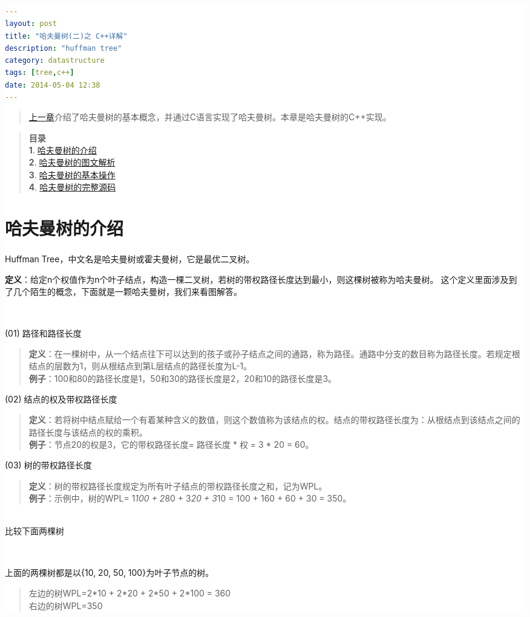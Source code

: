 ```yaml
---
layout: post
title: "哈夫曼树(二)之 C++详解"
description: "huffman tree"
category: datastructure
tags: [tree,c++]
date: 2014-05-04 12:38
---
```



> [上一章][link_huffman_c]介绍了哈夫曼树的基本概念，并通过C语言实现了哈夫曼树。本章是哈夫曼树的C++实现。

> **目录**  
> **1**. [哈夫曼树的介绍](#anchor1)  
> **2**. [哈夫曼树的图文解析](#anchor2)  
> **3**. [哈夫曼树的基本操作](#anchor3)  
> **4**. [哈夫曼树的完整源码](#anchor4)  



<a name="anchor1"></a>
# 哈夫曼树的介绍

Huffman Tree，中文名是哈夫曼树或霍夫曼树，它是最优二叉树。

**定义**：给定n个权值作为n个叶子结点，构造一棵二叉树，若树的带权路径长度达到最小，则这棵树被称为哈夫曼树。
这个定义里面涉及到了几个陌生的概念，下面就是一颗哈夫曼树，我们来看图解答。


<a href="https://github.com/wangkuiwu/datastructs_and_algorithm/blob/master/pictures/tree/huffman/01.jpg?raw=true"><img src="https://github.com/wangkuiwu/datastructs_and_algorithm/blob/master/pictures/tree/huffman/01.jpg?raw=true" alt="" /></a>


(01) 路径和路径长度

> **定义**：在一棵树中，从一个结点往下可以达到的孩子或孙子结点之间的通路，称为路径。通路中分支的数目称为路径长度。若规定根结点的层数为1，则从根结点到第L层结点的路径长度为L-1。  
> **例子**：100和80的路径长度是1，50和30的路径长度是2，20和10的路径长度是3。

(02) 结点的权及带权路径长度

> **定义**：若将树中结点赋给一个有着某种含义的数值，则这个数值称为该结点的权。结点的带权路径长度为：从根结点到该结点之间的路径长度与该结点的权的乘积。  
> **例子**：节点20的权是3，它的带权路径长度= 路径长度 * 权 = 3 * 20 = 60。

(03) 树的带权路径长度

> **定义**：树的带权路径长度规定为所有叶子结点的带权路径长度之和，记为WPL。  
> **例子**：示例中，树的WPL= 1*100 + 2*80 + 3*20 + 3*10 = 100 + 160 + 60 + 30 = 350。

<br/>
比较下面两棵树

<a href="https://github.com/wangkuiwu/datastructs_and_algorithm/blob/master/pictures/tree/huffman/02.jpg?raw=true"><img src="https://github.com/wangkuiwu/datastructs_and_algorithm/blob/master/pictures/tree/huffman/02.jpg?raw=true" alt="" /></a>

上面的两棵树都是以{10, 20, 50, 100}为叶子节点的树。

> 左边的树WPL=2\*10 + 2\*20 + 2\*50 + 2\*100 = 360  
> 右边的树WPL=350


[link_huffmantree_cplus_01]: https://github.com/wangkuiwu/datastructs_and_algorithm/blob/master/source/tree/huffman/cplus/HuffmanNode.h
[link_huffmantree_cplus_02]: https://github.com/wangkuiwu/datastructs_and_algorithm/blob/master/source/tree/huffman/cplus/Huffman.h
[link_huffmantree_cplus_03]: https://github.com/wangkuiwu/datastructs_and_algorithm/blob/master/source/tree/huffman/cplus/MinHeap.h
[link_huffmantree_cplus_04]: https://github.com/wangkuiwu/datastructs_and_algorithm/blob/master/source/tree/huffman/cplus/HuffmanTest.cpp
[link_binaryheap_cplus]: http://www.cnblogs.com/skywang12345/p/3610382.html
[link_huffman_c]: /2014/05/04/huffman-c/
